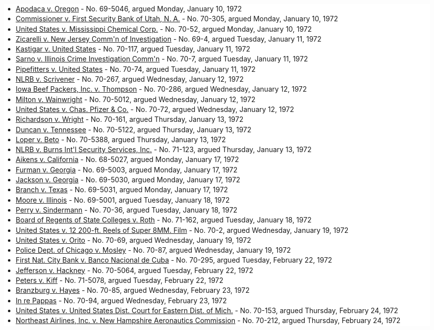 - [Apodaca v. Oregon](https://www.supremecourt.gov/pdfs/transcripts/1971/69-5046_01-10-1972.pdf) - No. 69-5046, argued Monday, January 10, 1972
- [Commissioner v. First Security Bank of Utah, N. A.](https://www.supremecourt.gov/pdfs/transcripts/1971/70-305_01-10-1972.pdf) - No. 70-305, argued Monday, January 10, 1972
- [United States v. Mississippi Chemical Corp.](https://www.supremecourt.gov/pdfs/transcripts/1971/70-52_01-10-1972.pdf) - No. 70-52, argued Monday, January 10, 1972
- [Zicarelli v. New Jersey Comm'n of Investigation](https://www.supremecourt.gov/pdfs/transcripts/1971/69-4_01-11-1972.pdf) - No. 69-4, argued Tuesday, January 11, 1972
- [Kastigar v. United States](https://www.supremecourt.gov/pdfs/transcripts/1971/70-117_01-11-1972.pdf) - No. 70-117, argued Tuesday, January 11, 1972
- [Sarno v. Illinois Crime Investigation Comm'n](https://www.supremecourt.gov/pdfs/transcripts/1971/70-7_01-11-1972.pdf) - No. 70-7, argued Tuesday, January 11, 1972
- [Pipefitters v. United States](https://www.supremecourt.gov/pdfs/transcripts/1971/70-74_01-11-1972.pdf) - No. 70-74, argued Tuesday, January 11, 1972
- [NLRB v. Scrivener](https://www.supremecourt.gov/pdfs/transcripts/1971/70-267_01-12-1972.pdf) - No. 70-267, argued Wednesday, January 12, 1972
- [Iowa Beef Packers, Inc. v. Thompson](https://www.supremecourt.gov/pdfs/transcripts/1971/70-286_01-12-1972.pdf) - No. 70-286, argued Wednesday, January 12, 1972
- [Milton v. Wainwright](https://www.supremecourt.gov/pdfs/transcripts/1971/70-5012_01-12-1972.pdf) - No. 70-5012, argued Wednesday, January 12, 1972
- [United States v. Chas. Pfizer & Co.](https://www.supremecourt.gov/pdfs/transcripts/1971/70-72_01-12-1972.pdf) - No. 70-72, argued Wednesday, January 12, 1972
- [Richardson v. Wright](https://www.supremecourt.gov/pdfs/transcripts/1971/70-161_70-5211_01-13-1972.pdf) - No. 70-161, argued Thursday, January 13, 1972
- [Duncan v. Tennessee](https://www.supremecourt.gov/pdfs/transcripts/1971/70-5122_01-13-1972.pdf) - No. 70-5122, argued Thursday, January 13, 1972
- [Loper v. Beto](https://www.supremecourt.gov/pdfs/transcripts/1971/70-5388_01-13-1972.pdf) - No. 70-5388, argued Thursday, January 13, 1972
- [NLRB v. Burns Int'l Security Services, Inc.](https://www.supremecourt.gov/pdfs/transcripts/1971/71-123_71-198_01-13-1972.pdf) - No. 71-123, argued Thursday, January 13, 1972
- [Aikens v. California](https://www.supremecourt.gov/pdfs/transcripts/1971/68-5027_01-17-1972.pdf) - No. 68-5027, argued Monday, January 17, 1972
- [Furman v. Georgia](https://www.supremecourt.gov/pdfs/transcripts/1971/69-5003_01-17-1972.pdf) - No. 69-5003, argued Monday, January 17, 1972
- [Jackson v. Georgia](https://www.supremecourt.gov/pdfs/transcripts/1971/69-5030_01-17-1972.pdf) - No. 69-5030, argued Monday, January 17, 1972
- [Branch v. Texas](https://www.supremecourt.gov/pdfs/transcripts/1971/69-5031_01-17-1972.pdf) - No. 69-5031, argued Monday, January 17, 1972
- [Moore v. Illinois](https://www.supremecourt.gov/pdfs/transcripts/1971/69-5001_01-18-1972.pdf) - No. 69-5001, argued Tuesday, January 18, 1972
- [Perry v. Sindermann](https://www.supremecourt.gov/pdfs/transcripts/1971/70-36_01-18-1972.pdf) - No. 70-36, argued Tuesday, January 18, 1972
- [Board of Regents of State Colleges v. Roth](https://www.supremecourt.gov/pdfs/transcripts/1971/71-162_01-18-1972.pdf) - No. 71-162, argued Tuesday, January 18, 1972
- [United States v. 12 200-ft. Reels of Super 8MM. Film](https://www.supremecourt.gov/pdfs/transcripts/1971/70-2_01-19-1972.pdf) - No. 70-2, argued Wednesday, January 19, 1972
- [United States v. Orito](https://www.supremecourt.gov/pdfs/transcripts/1971/70-69_01-19-1972.pdf) - No. 70-69, argued Wednesday, January 19, 1972
- [Police Dept. of Chicago v. Mosley](https://www.supremecourt.gov/pdfs/transcripts/1971/70-87_70-5106_01-19-1972.pdf) - No. 70-87, argued Wednesday, January 19, 1972
- [First Nat. City Bank v. Banco Nacional de Cuba](https://www.supremecourt.gov/pdfs/transcripts/1971/70-295_02-22-1972.pdf) - No. 70-295, argued Tuesday, February 22, 1972
- [Jefferson v. Hackney](https://www.supremecourt.gov/pdfs/transcripts/1971/70-5064_02-22-1972.pdf) - No. 70-5064, argued Tuesday, February 22, 1972
- [Peters v. Kiff](https://www.supremecourt.gov/pdfs/transcripts/1971/71-5078_02-22-1972.pdf) - No. 71-5078, argued Tuesday, February 22, 1972
- [Branzburg v. Hayes](https://www.supremecourt.gov/pdfs/transcripts/1971/70-85_02-23-1972.pdf) - No. 70-85, argued Wednesday, February 23, 1972
- [In re Pappas](https://www.supremecourt.gov/pdfs/transcripts/1971/70-94_02-23-1972.pdf) - No. 70-94, argued Wednesday, February 23, 1972
- [United States v. United States Dist. Court for Eastern Dist. of Mich.](https://www.supremecourt.gov/pdfs/transcripts/1971/70-153_02-24-1972.pdf) - No. 70-153, argued Thursday, February 24, 1972
- [Northeast Airlines, Inc. v. New Hampshire Aeronautics Commission](https://www.supremecourt.gov/pdfs/transcripts/1971/70-212_02-24-1972.pdf) - No. 70-212, argued Thursday, February 24, 1972